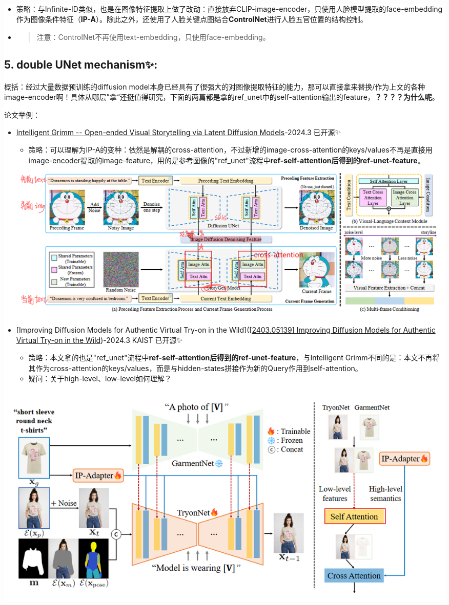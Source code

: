   - 策略：与Infinite-ID类似，也是在图像特征提取上做了改动：直接放弃CLIP-image-encoder，只使用人脸模型提取的face-embedding作为图像条件特征（**IP-A**）。除此之外，还使用了人脸关键点图结合**ControlNet**进行人脸五官位置的结构控制。

   - >注意：ControlNet不再使用text-embedding，只使用face-embedding。



## 5. double UNet mechanism✨:

概括：经过大量数据预训练的diffusion model本身已经具有了很强大的对图像提取特征的能力，那可以直接拿来替换/作为上文的各种image-encoder啊！具体从哪层”拿“还挺值得研究，下面的两篇都是拿的ref_unet中的self-attention输出的feature，**？？？？为什么呢**。

论文举例：

- [Intelligent Grimm -- Open-ended Visual Storytelling via Latent Diffusion Models](http://arxiv.org/abs/2306.00973)-2024.3 已开源✨

   - 策略：可以理解为IP-A的变种：依然是解耦的cross-attention，不过新增的image-cross-attention的keys/values不再是直接用image-encoder提取的image-feature，用的是参考图像的"ref_unet"流程中**ref-self-attention后得到的ref-unet-feature**。

  ![image-20250109164719609](../imgs/personalization-and-feature-mechanism/image-20250109164719609.png)

- [Improving Diffusion Models for Authentic Virtual Try-on in the Wild]([[2403.05139\] Improving Diffusion Models for Authentic Virtual Try-on in the Wild](https://arxiv.org/abs/2403.05139))-2024.3 KAIST 已开源✨

  - 策略：本文拿的也是"ref_unet"流程中**ref-self-attention后得到的ref-unet-feature**，与Intelligent Grimm不同的是：本文不再将其作为cross-attention的keys/values，而是与hidden-states拼接作为新的Query作用到self-attention。
  - 疑问：关于high-level、low-level如何理解？

![image-20250109173953044](../imgs/personalization-and-feature-mechanism/image-20250109173953044.png "IDM–VTON结构")
